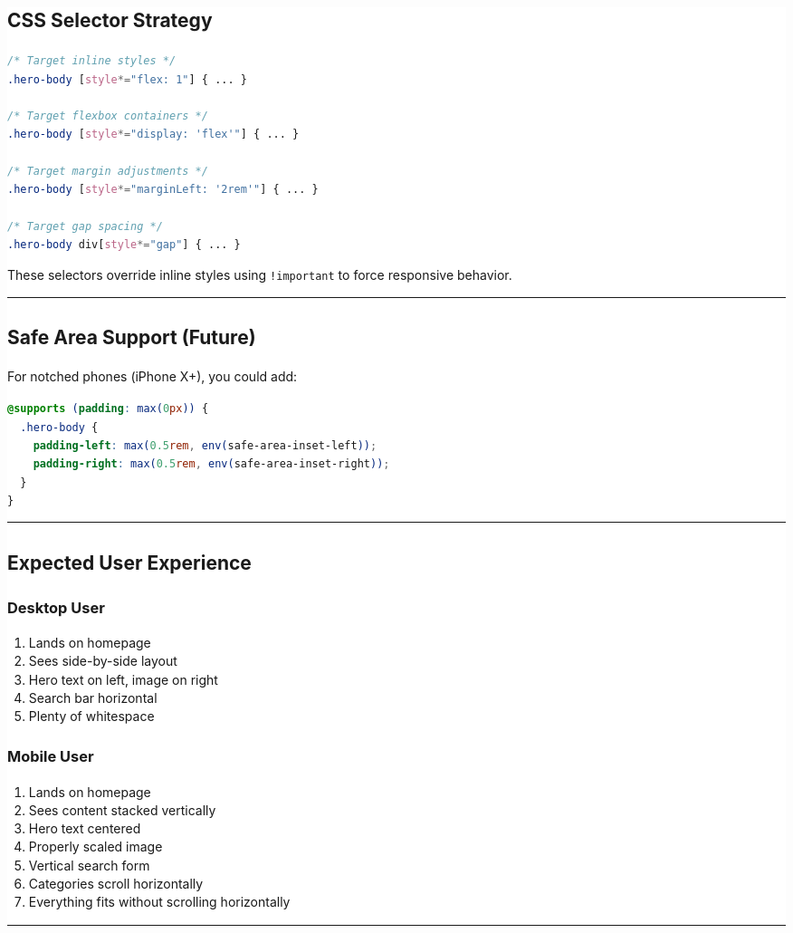 ## CSS Selector Strategy

```css
/* Target inline styles */
.hero-body [style*="flex: 1"] { ... }

/* Target flexbox containers */
.hero-body [style*="display: 'flex'"] { ... }

/* Target margin adjustments */
.hero-body [style*="marginLeft: '2rem'"] { ... }

/* Target gap spacing */
.hero-body div[style*="gap"] { ... }
```

These selectors override inline styles using `!important` to force responsive behavior.

---

## Safe Area Support (Future)

For notched phones (iPhone X+), you could add:
```css
@supports (padding: max(0px)) {
  .hero-body {
    padding-left: max(0.5rem, env(safe-area-inset-left));
    padding-right: max(0.5rem, env(safe-area-inset-right));
  }
}
```

---

## Expected User Experience

### Desktop User
1. Lands on homepage
2. Sees side-by-side layout
3. Hero text on left, image on right
4. Search bar horizontal
5. Plenty of whitespace

### Mobile User
1. Lands on homepage
2. Sees content stacked vertically
3. Hero text centered
4. Properly scaled image
5. Vertical search form
6. Categories scroll horizontally
7. Everything fits without scrolling horizontally

---